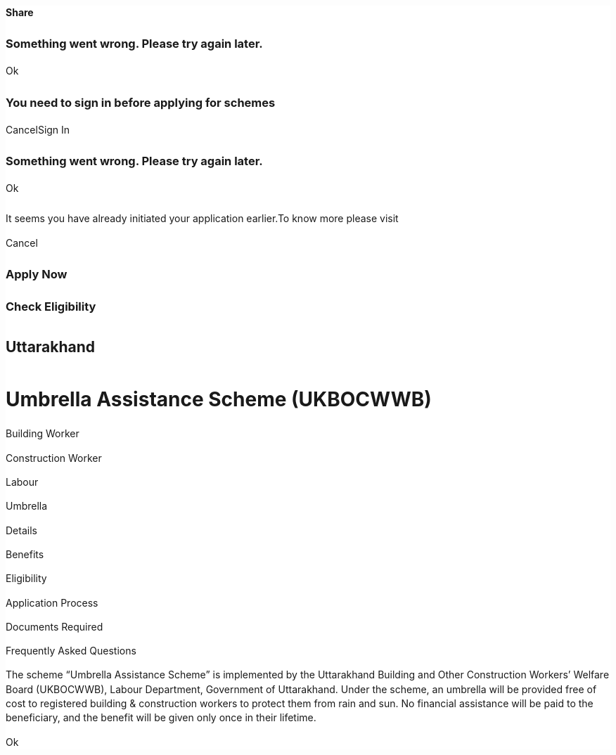 #### Share

### Something went wrong. Please try again later.

Ok

### 

### You need to sign in before applying for schemes

CancelSign In

### Something went wrong. Please try again later.

Ok

### 

It seems you have already initiated your application earlier.To know more please visit

Cancel

### Apply Now

### Check Eligibility

Uttarakhand
-----------

Umbrella Assistance Scheme (UKBOCWWB)
=====================================

Building Worker

Construction Worker

Labour

Umbrella

Details

Benefits

Eligibility

Application Process

Documents Required

Frequently Asked Questions

The scheme “Umbrella Assistance Scheme” is implemented by the Uttarakhand Building and Other Construction Workers’ Welfare Board (UKBOCWWB), Labour Department, Government of Uttarakhand. Under the scheme, an umbrella will be provided free of cost to registered building & construction workers to protect them from rain and sun. No financial assistance will be paid to the beneficiary, and the benefit will be given only once in their lifetime.

Ok
